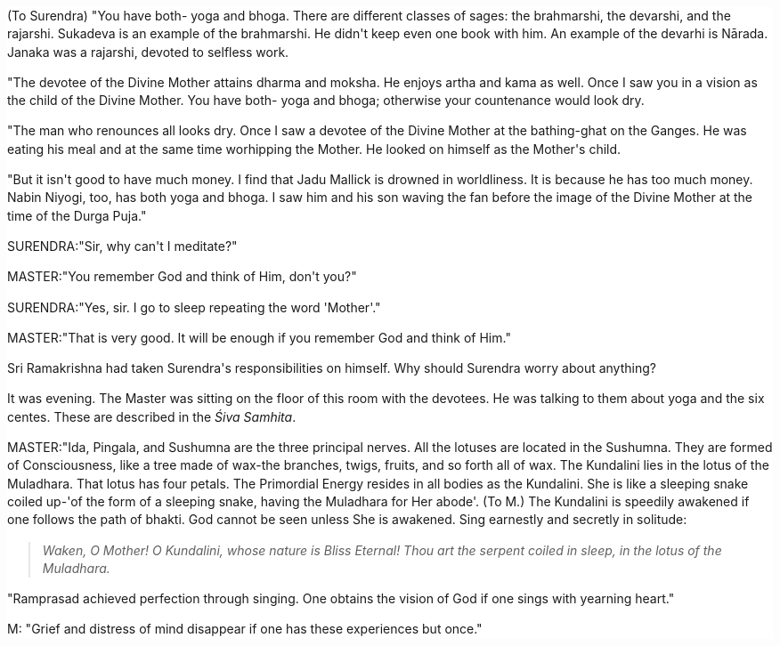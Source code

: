 (To Surendra) \"You have both- yoga and bhoga. There are different
classes of sages: the brahmarshi, the devarshi, and the rajarshi.
Sukadeva is an example of the brahmarshi. He didn\'t keep even one book
with him. An example of the devarhi is Nārada. Janaka was a rajarshi,
devoted to selfless work.

\"The devotee of the Divine Mother attains dharma and moksha. He enjoys
artha and kama as well. Once I saw you in a vision as the child of the
Divine Mother. You have both- yoga and bhoga; otherwise your countenance
would look dry.

\"The man who renounces all looks dry. Once I saw a devotee of the
Divine Mother at the bathing-ghat on the Ganges. He was eating his meal
and at the same time worhipping the Mother. He looked on himself as the
Mother\'s child.

\"But it isn\'t good to have much money. I find that Jadu Mallick is
drowned in worldliness. It is because he has too much money. Nabin
Niyogi, too, has both yoga and bhoga. I saw him and his son waving the
fan before the image of the Divine Mother at the time of the Durga
Puja.\"

SURENDRA:\"Sir, why can\'t I meditate?\"

MASTER:\"You remember God and think of Him, don\'t you?\"

SURENDRA:\"Yes, sir. I go to sleep repeating the word \'Mother\'.\"

MASTER:\"That is very good. It will be enough if you remember God and
think of Him.\"

Sri Ramakrishna had taken Surendra\'s responsibilities on himself. Why
should Surendra worry about anything?

It was evening. The Master was sitting on the floor of this room with
the devotees. He was talking to them about yoga and the six centes.
These are described in the *Śiva Samhita*.

MASTER:\"Ida, Pingala, and Sushumna are the three principal nerves. All
the lotuses are located in the Sushumna. They are formed of
Consciousness, like a tree made of wax-the branches, twigs, fruits, and
so forth all of wax. The Kundalini lies in the lotus of the Muladhara.
That lotus has four petals. The Primordial Energy resides in all bodies
as the Kundalini. She is like a sleeping snake coiled up-\'of the form
of a sleeping snake, having the Muladhara for Her abode\'. (To M.) The
Kundalini is speedily awakened if one follows the path of bhakti. God
cannot be seen unless She is awakened. Sing earnestly and secretly in
solitude:

> *Waken, O Mother! O Kundalini, whose nature is Bliss Eternal! Thou art
> the serpent coiled in sleep, in the lotus of the Muladhara.*

\"Ramprasad achieved perfection through singing. One obtains the vision
of God if one sings with yearning heart.\"

M: \"Grief and distress of mind disappear if one has these experiences
but once.\"

